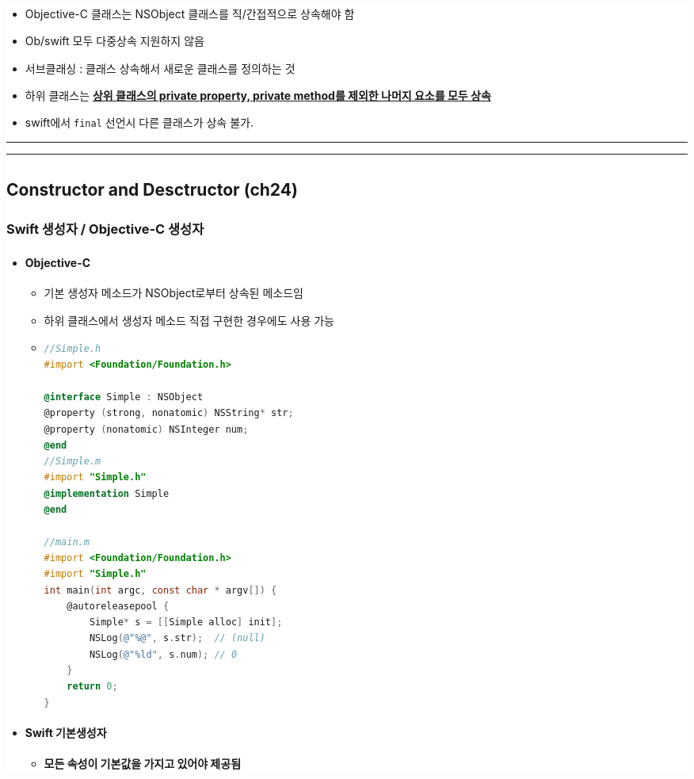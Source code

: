 - Objective-C 클래스는 NSObject 클래스를 직/간접적으로 상속해야 함
- Ob/swift 모두 다중상속 지원하지 않음
- 서브클래싱 : 클래스 상속해서 새로운 클래스를 정의하는 것
- 하위 클래스는 **<u>상위 클래스의 private property, private method를 제외한 나머지 요소를 모두 상속</u>** 

- swift에서 `final` 선언시 다른 클래스가 상속 불가.



---

----



## Constructor and Desctructor (ch24)



### Swift 생성자 / Objective-C 생성자

- #### Objective-C

  - 기본 생성자 메소드가 NSObject로부터 상속된 메소드임

  - 하위 클래스에서 생성자 메소드 직접 구현한 경우에도 사용 가능

  - ```objective-c
    //Simple.h
    #import <Foundation/Foundation.h>
    
    @interface Simple : NSObject
    @property (strong, nonatomic) NSString* str;
    @property (nonatomic) NSInteger num;
    @end
    //Simple.m
    #import "Simple.h"
    @implementation Simple
    @end
      
    //main.m
    #import <Foundation/Foundation.h>
    #import "Simple.h"
    int main(int argc, const char * argv[]) {
        @autoreleasepool {
            Simple* s = [[Simple alloc] init];
            NSLog(@"%@", s.str);  // (null)
            NSLog(@"%ld", s.num); // 0
        }
        return 0;
    }
    ```

  

- #### Swift 기본생성자

  - **모든 속성이 기본값을 가지고 있어야 제공됨**
